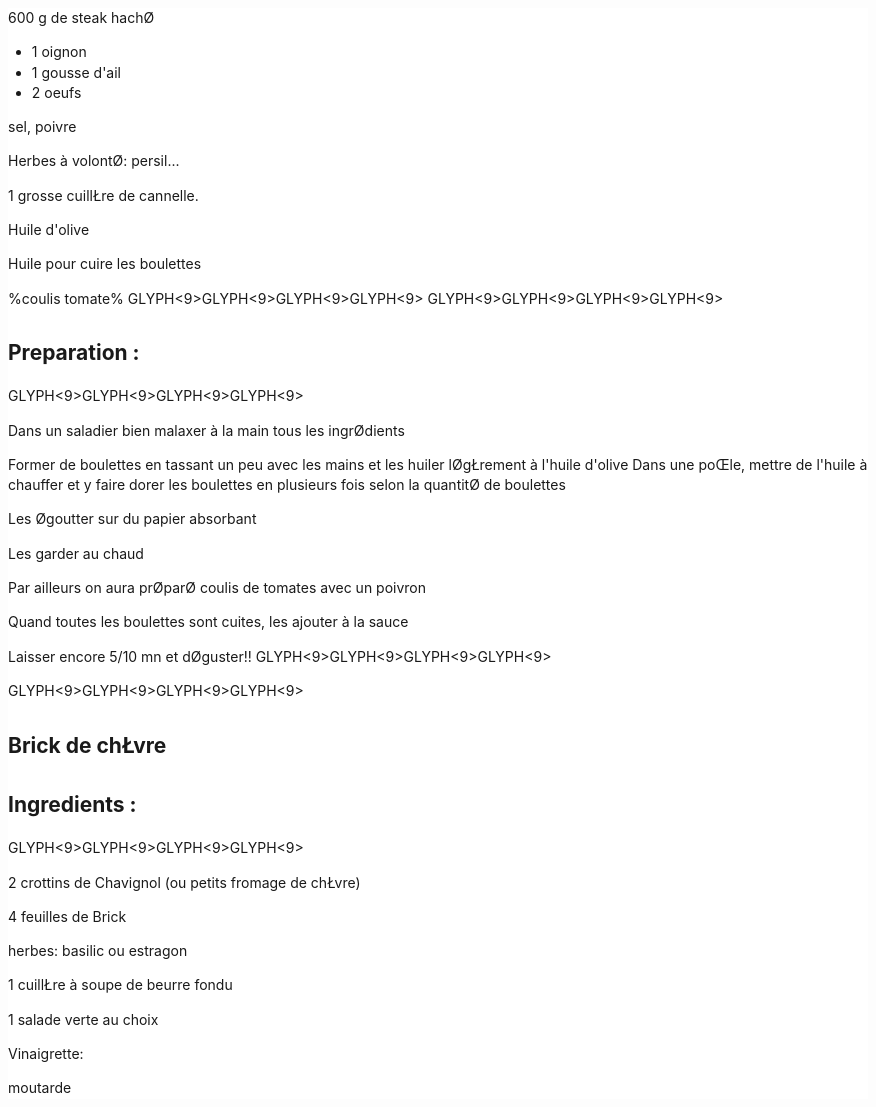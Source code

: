 600 g de steak hachØ

- 1 oignon
- 1 gousse d'ail
- 2 oeufs

sel, poivre

Herbes à volontØ: persil...

1 grosse cuillŁre de cannelle.

Huile d'olive

Huile pour cuire les boulettes

%coulis tomate% GLYPH<9>GLYPH<9>GLYPH<9>GLYPH<9> GLYPH<9>GLYPH<9>GLYPH<9>GLYPH<9>

## Preparation :

GLYPH<9>GLYPH<9>GLYPH<9>GLYPH<9>

Dans un saladier bien malaxer à la main tous les ingrØdients

Former de boulettes en tassant un peu avec les mains et les huiler lØgŁrement à l'huile d'olive Dans une poŒle, mettre de l'huile à chauffer et y faire dorer les boulettes en plusieurs fois selon la quantitØ de boulettes

Les Øgoutter sur du papier absorbant

Les garder au chaud

Par ailleurs on aura prØparØ coulis de tomates avec un poivron

Quand toutes les boulettes sont cuites, les ajouter à la sauce

Laisser encore 5/10 mn et dØguster!! GLYPH<9>GLYPH<9>GLYPH<9>GLYPH<9>



GLYPH<9>GLYPH<9>GLYPH<9>GLYPH<9>

## Brick de chŁvre

## Ingredients :

GLYPH<9>GLYPH<9>GLYPH<9>GLYPH<9>

2 crottins de Chavignol (ou petits fromage de chŁvre)

4 feuilles de Brick

herbes: basilic ou estragon

1 cuillŁre à soupe de beurre fondu

1 salade verte au choix

Vinaigrette:

moutarde
